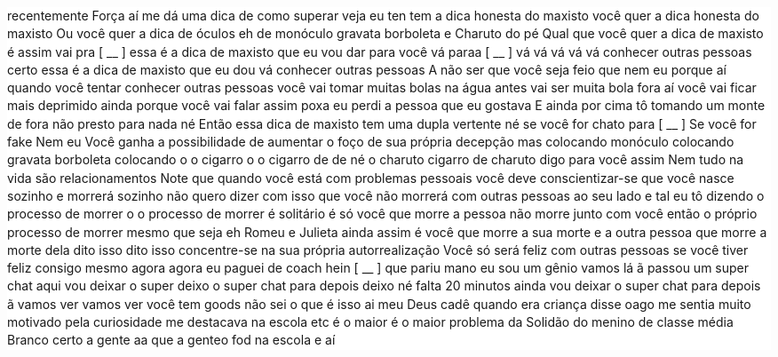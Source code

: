 recentemente Força aí me dá uma dica de
como superar veja eu ten tem a dica
honesta do maxisto você quer a dica
honesta do maxisto Ou você quer a dica
de óculos eh de monóculo gravata
borboleta e Charuto do pé Qual que você
quer a dica de
maxisto é
assim vai pra [ __ ] essa é a dica de
maxisto que eu vou dar para você vá
paraa [ __ ] vá vá vá vá vá conhecer
outras pessoas certo essa é a dica de
maxisto que eu dou vá conhecer outras
pessoas A não ser que você seja feio que
nem eu porque aí quando você tentar
conhecer outras pessoas você vai tomar
muitas bolas na água antes vai ser muita
bola fora aí você vai ficar mais
deprimido ainda porque você vai falar
assim poxa eu perdi a pessoa que eu
gostava E ainda por cima tô tomando um
monte de fora não presto para nada né
Então essa dica de maxisto tem uma dupla
vertente né se você for chato para
[ __ ] Se você for fake Nem eu Você
ganha a possibilidade de aumentar o foço
de sua própria decepção
mas colocando monóculo colocando gravata
borboleta colocando o o cigarro o o
cigarro de de né o charuto cigarro de
charuto digo para você assim Nem tudo na
vida são relacionamentos Note que quando
você está com problemas pessoais você
deve conscientizar-se que você nasce
sozinho e morrerá sozinho não quero
dizer com isso que você não morrerá com
outras pessoas ao seu lado e tal eu tô
dizendo o processo de morrer o o
processo de morrer é solitário é só você
que morre a pessoa não morre junto com
você então o próprio processo de morrer
mesmo que seja
eh Romeu e Julieta ainda assim é você
que morre a sua morte e a outra pessoa
que morre a morte dela dito isso dito
isso concentre-se na sua própria
autorrealização Você só será feliz com
outras pessoas se você tiver feliz
consigo mesmo agora agora eu paguei de
coach hein [ __ ] que pariu mano eu sou um
gênio
vamos lá
ã passou um super chat aqui vou deixar o
super deixo o super chat para depois
deixo né falta 20 minutos ainda vou
deixar o super chat para depois
ã vamos ver vamos ver você tem
goods não sei o que é
isso ai meu Deus cadê quando era criança
disse oago me sentia muito motivado pela
curiosidade me destacava na escola etc é
o maior é o maior problema da Solidão do
menino de classe média Branco certo a
gente aa que a genteo fod na escola e aí
